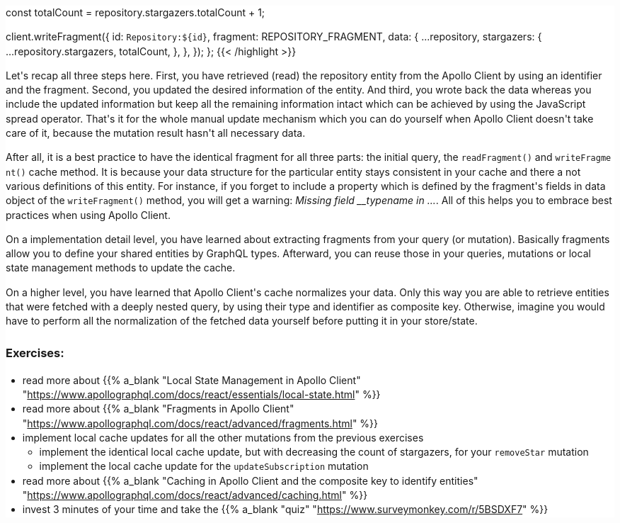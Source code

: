   const totalCount = repository.stargazers.totalCount + 1;

  client.writeFragment({
    id: `Repository:${id}`,
    fragment: REPOSITORY_FRAGMENT,
    data: {
      ...repository,
      stargazers: {
        ...repository.stargazers,
        totalCount,
      },
    },
  });
};
{{< /highlight >}}

Let's recap all three steps here. First, you have retrieved (read) the repository entity from the Apollo Client by using an identifier and the fragment. Second, you updated the desired information of the entity. And third, you wrote back the data whereas you include the updated information but keep all the remaining information intact which can be achieved by using the JavaScript spread operator. That's it for the whole manual update mechanism which you can do yourself when Apollo Client doesn't take care of it, because the mutation result hasn't all necessary data.

After all, it is a best practice to have the identical fragment for all three parts: the initial query, the `readFragment()` and `writeFragment()` cache method. It is because your data structure for the particular entity stays consistent in your cache and there a not various definitions of this entity. For instance, if you forget to include a property which is defined by the fragment's fields in data object of the `writeFragment()` method, you will get a warning: *Missing field __typename in ...*. All of this helps you to embrace best practices when using Apollo Client.

On a implementation detail level, you have learned about extracting fragments from your query (or mutation). Basically fragments allow you to define your shared entities by GraphQL types. Afterward, you can reuse those in your queries, mutations or local state management methods to update the cache.

On a higher level, you have learned that Apollo Client's cache normalizes your data. Only this way you are able to retrieve entities that were fetched with a deeply nested query, by using their type and identifier as composite key. Otherwise, imagine you would have to perform all the normalization of the fetched data yourself before putting it in your store/state.

### Exercises:

* read more about {{% a_blank "Local State Management in Apollo Client" "https://www.apollographql.com/docs/react/essentials/local-state.html" %}}
* read more about {{% a_blank "Fragments in Apollo Client" "https://www.apollographql.com/docs/react/advanced/fragments.html" %}}
* implement local cache updates for all the other mutations from the previous exercises
  * implement the identical local cache update, but with decreasing the count of stargazers, for your `removeStar` mutation
  * implement the local cache update for the `updateSubscription` mutation
* read more about {{% a_blank "Caching in Apollo Client and the composite key to identify entities" "https://www.apollographql.com/docs/react/advanced/caching.html" %}}
* invest 3 minutes of your time and take the {{% a_blank "quiz" "https://www.surveymonkey.com/r/5BSDXF7" %}}
